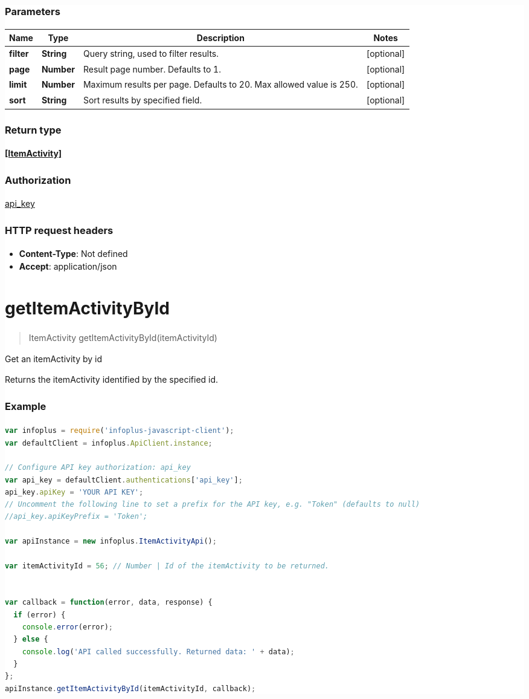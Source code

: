 ### Parameters

Name | Type | Description  | Notes
------------- | ------------- | ------------- | -------------
 **filter** | **String**| Query string, used to filter results. | [optional] 
 **page** | **Number**| Result page number.  Defaults to 1. | [optional] 
 **limit** | **Number**| Maximum results per page.  Defaults to 20.  Max allowed value is 250. | [optional] 
 **sort** | **String**| Sort results by specified field. | [optional] 

### Return type

[**[ItemActivity]**](ItemActivity.md)

### Authorization

[api_key](../README.md#api_key)

### HTTP request headers

 - **Content-Type**: Not defined
 - **Accept**: application/json

<a name="getItemActivityById"></a>
# **getItemActivityById**
> ItemActivity getItemActivityById(itemActivityId)

Get an itemActivity by id

Returns the itemActivity identified by the specified id.

### Example
```javascript
var infoplus = require('infoplus-javascript-client');
var defaultClient = infoplus.ApiClient.instance;

// Configure API key authorization: api_key
var api_key = defaultClient.authentications['api_key'];
api_key.apiKey = 'YOUR API KEY';
// Uncomment the following line to set a prefix for the API key, e.g. "Token" (defaults to null)
//api_key.apiKeyPrefix = 'Token';

var apiInstance = new infoplus.ItemActivityApi();

var itemActivityId = 56; // Number | Id of the itemActivity to be returned.


var callback = function(error, data, response) {
  if (error) {
    console.error(error);
  } else {
    console.log('API called successfully. Returned data: ' + data);
  }
};
apiInstance.getItemActivityById(itemActivityId, callback);
```
